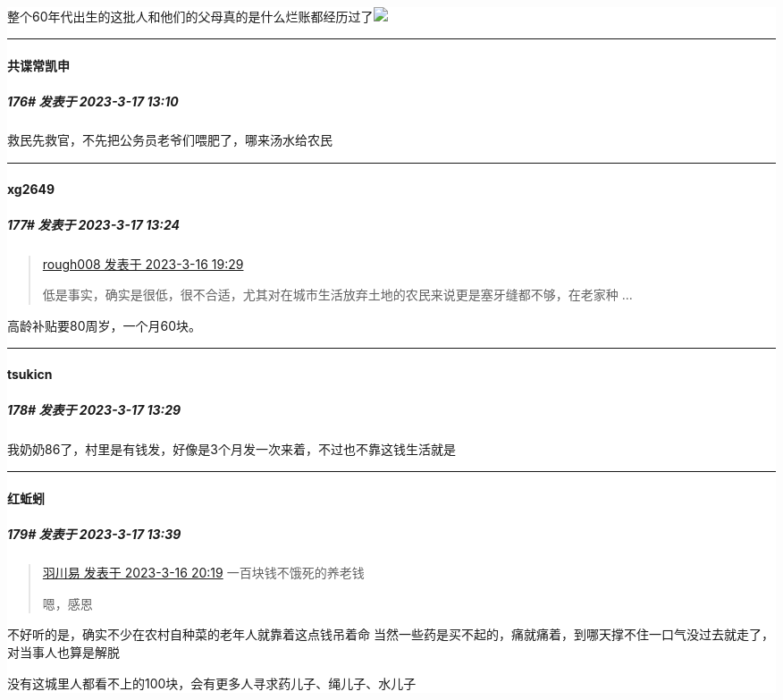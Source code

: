 整个60年代出生的这批人和他们的父母真的是什么烂账都经历过了<img src="https://static.saraba1st.com/image/smiley/face2017/021.png" referrerpolicy="no-referrer">


*****

####  共谍常凯申  
##### 176#       发表于 2023-3-17 13:10

救民先救官，不先把公务员老爷们喂肥了，哪来汤水给农民


*****

####  xg2649  
##### 177#       发表于 2023-3-17 13:24

<blockquote><a href="httphttps://bbs.saraba1st.com/2b/forum.php?mod=redirect&amp;goto=findpost&amp;pid=60112624&amp;ptid=2124354" target="_blank">rough008 发表于 2023-3-16 19:29</a>

低是事实，确实是很低，很不合适，尤其对在城市生活放弃土地的农民来说更是塞牙缝都不够，在老家种 ...</blockquote>
高龄补贴要80周岁，一个月60块。

*****

####  tsukicn  
##### 178#       发表于 2023-3-17 13:29

我奶奶86了，村里是有钱发，好像是3个月发一次来着，不过也不靠这钱生活就是


*****

####  红蚯蚓  
##### 179#       发表于 2023-3-17 13:39

<blockquote><a href="httphttps://bbs.saraba1st.com/2b/forum.php?mod=redirect&amp;goto=findpost&amp;pid=60113312&amp;ptid=2124354" target="_blank">羽川易 发表于 2023-3-16 20:19</a>
一百块钱不饿死的养老钱

嗯，感恩</blockquote>
不好听的是，确实不少在农村自种菜的老年人就靠着这点钱吊着命
当然一些药是买不起的，痛就痛着，到哪天撑不住一口气没过去就走了，对当事人也算是解脱

没有这城里人都看不上的100块，会有更多人寻求药儿子、绳儿子、水儿子

